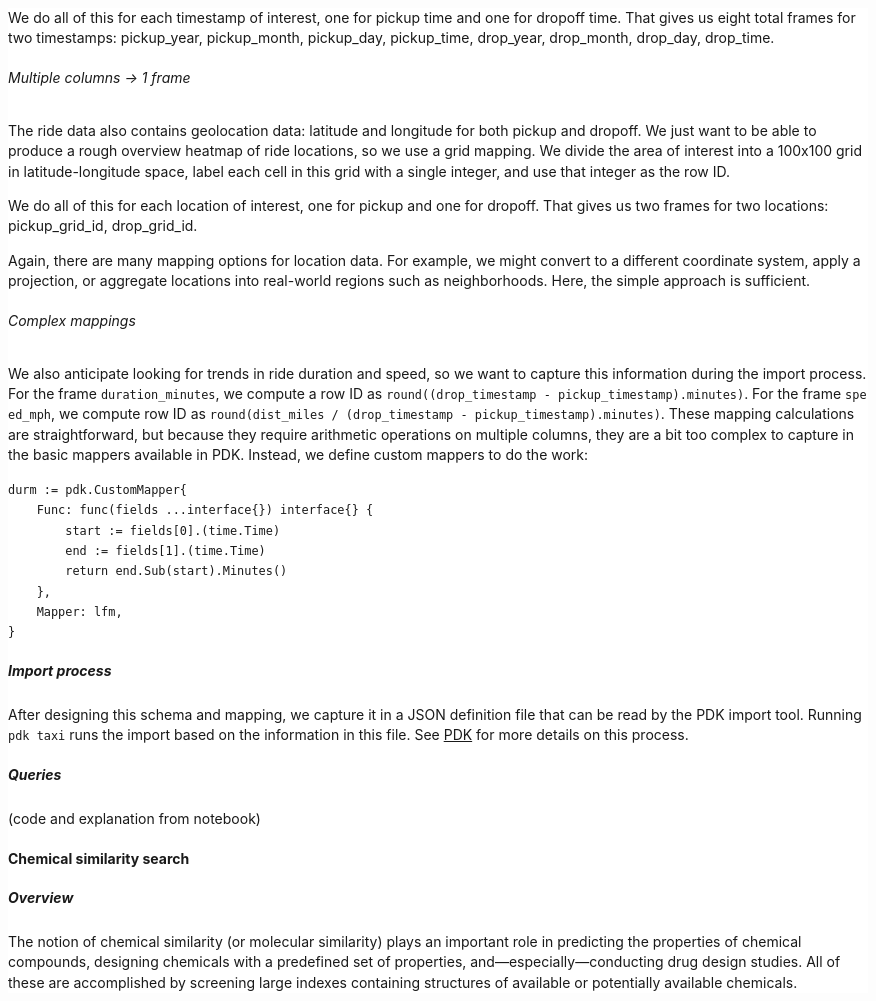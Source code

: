 We do all of this for each timestamp of interest, one for pickup time and one for dropoff time. That gives us eight total frames for two timestamps: pickup_year, pickup_month, pickup_day, pickup_time, drop_year, drop_month, drop_day, drop_time.

###### Multiple columns → 1 frame

The ride data also contains geolocation data: latitude and longitude for both pickup and dropoff. We just want to be able to produce a rough overview heatmap of ride locations, so we use a grid mapping. We divide the area of interest into a 100x100 grid in latitude-longitude space, label each cell in this grid with a single integer, and use that integer as the row ID.

We do all of this for each location of interest, one for pickup and one for dropoff. That gives us two frames for two locations: pickup_grid_id, drop_grid_id.

Again, there are many mapping options for location data. For example, we might convert to a different coordinate system, apply a projection, or aggregate locations into real-world regions such as neighborhoods. Here, the simple approach is sufficient.

###### Complex mappings

We also anticipate looking for trends in ride duration and speed, so we want to capture this information during the import process. For the frame `duration_minutes`, we compute a row ID as `round((drop_timestamp - pickup_timestamp).minutes)`. For the frame `speed_mph`, we compute row ID as `round(dist_miles / (drop_timestamp - pickup_timestamp).minutes)`. These mapping calculations are straightforward, but because they require arithmetic operations on multiple columns, they are a bit too complex to capture in the basic mappers available in PDK. Instead, we define custom mappers to do the work:
```
durm := pdk.CustomMapper{
    Func: func(fields ...interface{}) interface{} {
        start := fields[0].(time.Time)
        end := fields[1].(time.Time)
        return end.Sub(start).Minutes()
    },
    Mapper: lfm,
}
```

##### Import process

After designing this schema and mapping, we capture it in a JSON definition file that can be read by the PDK import tool. Running `pdk taxi` runs the import based on the information in this file. See [PDK](../pdk) for more details on this process.

##### Queries

(code and explanation from notebook)

#### Chemical similarity search

##### Overview

The notion of chemical similarity (or molecular similarity) plays an important role in predicting the properties of chemical compounds, designing chemicals with a predefined set of properties, and—especially—conducting drug design studies. All of these are accomplished by screening large indexes containing structures of available or potentially available chemicals.
